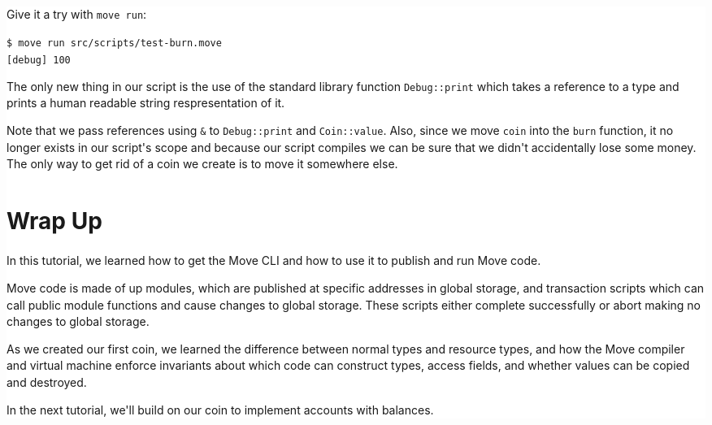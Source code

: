 Give it a try with `move run`:

```shell
$ move run src/scripts/test-burn.move
[debug] 100
```

The only new thing in our script is the use of the standard library function `Debug::print` which takes a reference to a type and prints a human readable string respresentation of it.

Note that we pass references using `&` to `Debug::print` and `Coin::value`. Also, since we move `coin` into the `burn` function, it no longer exists in our script's scope and because our script compiles we can be sure that we didn't accidentally lose some money. The only way to get rid of a coin we create is to move it somewhere else.



# Wrap Up

In this tutorial, we learned how to get the Move CLI and how to use it to publish and run Move code. 

Move code is made of up modules, which are published at specific addresses in global storage, and transaction scripts which can call public module functions and cause changes to global storage. These scripts either complete successfully or abort making no changes to global storage.

As we created our first coin, we learned the difference between normal types and resource types, and how the Move compiler and virtual machine enforce invariants about which code can construct types, access fields, and whether values can be copied and destroyed.

In the next tutorial, we'll build on our coin to implement accounts with balances.